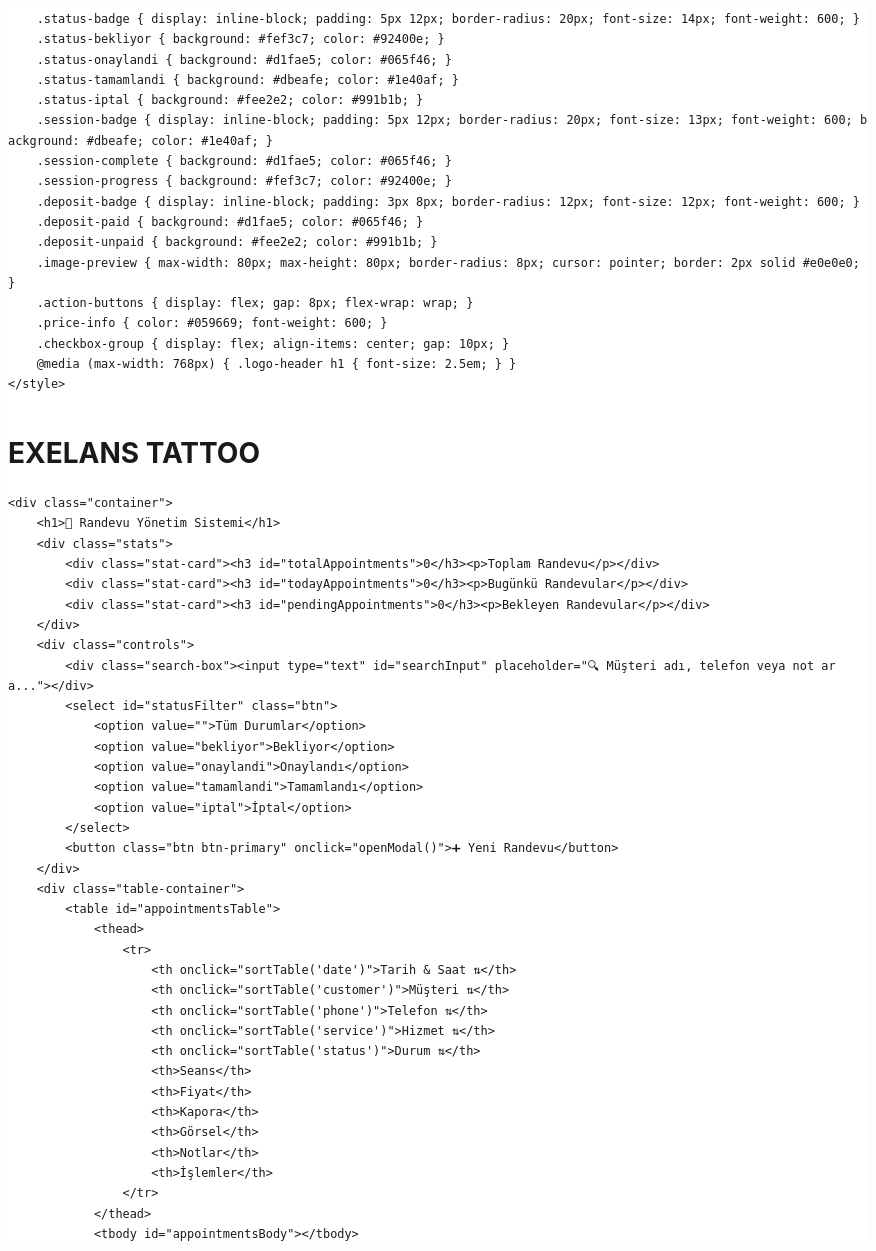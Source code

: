         .status-badge { display: inline-block; padding: 5px 12px; border-radius: 20px; font-size: 14px; font-weight: 600; }
        .status-bekliyor { background: #fef3c7; color: #92400e; }
        .status-onaylandi { background: #d1fae5; color: #065f46; }
        .status-tamamlandi { background: #dbeafe; color: #1e40af; }
        .status-iptal { background: #fee2e2; color: #991b1b; }
        .session-badge { display: inline-block; padding: 5px 12px; border-radius: 20px; font-size: 13px; font-weight: 600; background: #dbeafe; color: #1e40af; }
        .session-complete { background: #d1fae5; color: #065f46; }
        .session-progress { background: #fef3c7; color: #92400e; }
        .deposit-badge { display: inline-block; padding: 3px 8px; border-radius: 12px; font-size: 12px; font-weight: 600; }
        .deposit-paid { background: #d1fae5; color: #065f46; }
        .deposit-unpaid { background: #fee2e2; color: #991b1b; }
        .image-preview { max-width: 80px; max-height: 80px; border-radius: 8px; cursor: pointer; border: 2px solid #e0e0e0; }
        .action-buttons { display: flex; gap: 8px; flex-wrap: wrap; }
        .price-info { color: #059669; font-weight: 600; }
        .checkbox-group { display: flex; align-items: center; gap: 10px; }
        @media (max-width: 768px) { .logo-header h1 { font-size: 2.5em; } }
    </style>
</head>
<body>
    <div class="logo-header">
        <h1>EXELANS TATTOO</h1>
    </div>
    
    <div class="container">
        <h1>📅 Randevu Yönetim Sistemi</h1>
        <div class="stats">
            <div class="stat-card"><h3 id="totalAppointments">0</h3><p>Toplam Randevu</p></div>
            <div class="stat-card"><h3 id="todayAppointments">0</h3><p>Bugünkü Randevular</p></div>
            <div class="stat-card"><h3 id="pendingAppointments">0</h3><p>Bekleyen Randevular</p></div>
        </div>
        <div class="controls">
            <div class="search-box"><input type="text" id="searchInput" placeholder="🔍 Müşteri adı, telefon veya not ara..."></div>
            <select id="statusFilter" class="btn">
                <option value="">Tüm Durumlar</option>
                <option value="bekliyor">Bekliyor</option>
                <option value="onaylandi">Onaylandı</option>
                <option value="tamamlandi">Tamamlandı</option>
                <option value="iptal">İptal</option>
            </select>
            <button class="btn btn-primary" onclick="openModal()">➕ Yeni Randevu</button>
        </div>
        <div class="table-container">
            <table id="appointmentsTable">
                <thead>
                    <tr>
                        <th onclick="sortTable('date')">Tarih & Saat ⇅</th>
                        <th onclick="sortTable('customer')">Müşteri ⇅</th>
                        <th onclick="sortTable('phone')">Telefon ⇅</th>
                        <th onclick="sortTable('service')">Hizmet ⇅</th>
                        <th onclick="sortTable('status')">Durum ⇅</th>
                        <th>Seans</th>
                        <th>Fiyat</th>
                        <th>Kapora</th>
                        <th>Görsel</th>
                        <th>Notlar</th>
                        <th>İşlemler</th>
                    </tr>
                </thead>
                <tbody id="appointmentsBody"></tbody>